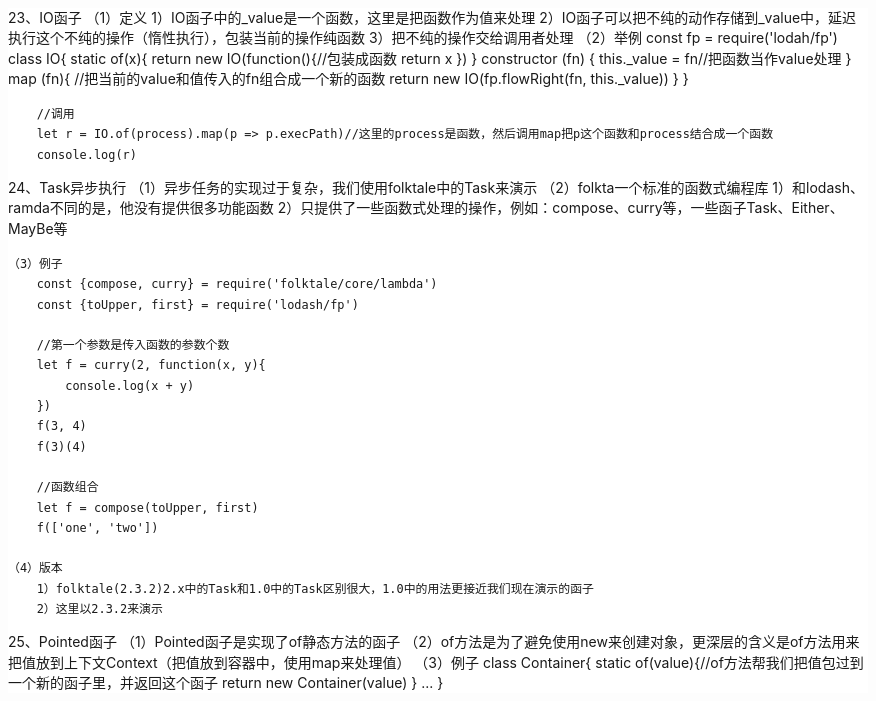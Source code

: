 23、IO函子
    （1）定义
        1）IO函子中的_value是一个函数，这里是把函数作为值来处理
        2）IO函子可以把不纯的动作存储到_value中，延迟执行这个不纯的操作（惰性执行），包装当前的操作纯函数
        3）把不纯的操作交给调用者处理
    （2）举例
        const fp = require('lodah/fp')
        class IO{
            static of(x){
                return new IO(function(){//包装成函数
                    return x
                })
            }
            constructor (fn) {
                this._value = fn//把函数当作value处理
            }
            map (fn){
                //把当前的value和值传入的fn组合成一个新的函数
                return new IO(fp.flowRight(fn, this._value))
            }
        }
        
        //调用
        let r = IO.of(process).map(p => p.execPath)//这里的process是函数，然后调用map把p这个函数和process结合成一个函数
        console.log(r)

24、Task异步执行
	（1）异步任务的实现过于复杂，我们使用folktale中的Task来演示
	（2）folkta一个标准的函数式编程库
		1）和lodash、ramda不同的是，他没有提供很多功能函数
		2）只提供了一些函数式处理的操作，例如：compose、curry等，一些函子Task、Either、MayBe等
		
	（3）例子
		const {compose, curry} = require('folktale/core/lambda')
		const {toUpper, first} = require('lodash/fp')
		
		//第一个参数是传入函数的参数个数
		let f = curry(2, function(x, y){
			console.log(x + y)
		})
		f(3, 4)
		f(3)(4)
		
		//函数组合
		let f = compose(toUpper, first)
		f(['one', 'two'])
		
	（4）版本
		1）folktale(2.3.2)2.x中的Task和1.0中的Task区别很大，1.0中的用法更接近我们现在演示的函子
		2）这里以2.3.2来演示
		
25、Pointed函子
	（1）Pointed函子是实现了of静态方法的函子
	（2）of方法是为了避免使用new来创建对象，更深层的含义是of方法用来把值放到上下文Context（把值放到容器中，使用map来处理值）
	（3）例子
		class Container{
			static of(value){//of方法帮我们把值包过到一个新的函子里，并返回这个函子
				return new Container(value)
			}
			...
		}
		